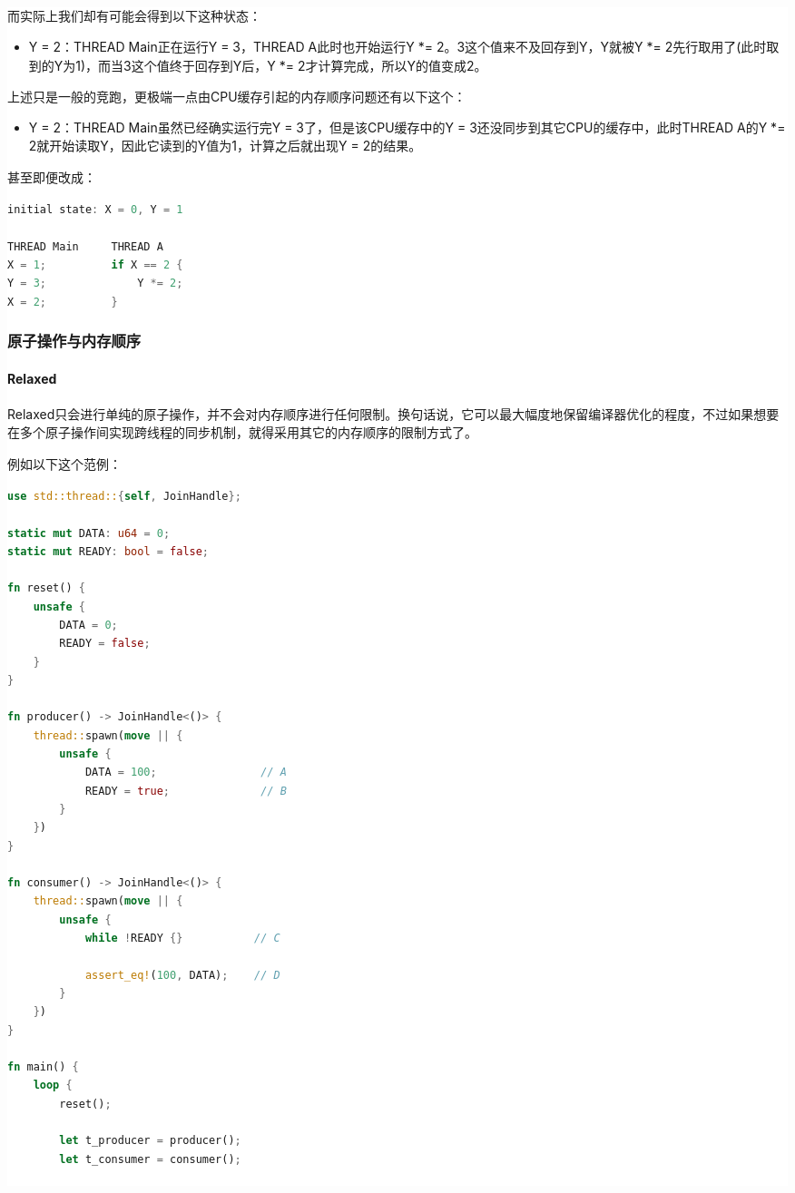 而实际上我们却有可能会得到以下这种状态：

- Y = 2：THREAD Main正在运行Y = 3，THREAD A此时也开始运行Y *= 2。3这个值来不及回存到Y，Y就被Y *= 2先行取用了(此时取到的Y为1)，而当3这个值终于回存到Y后，Y *= 2才计算完成，所以Y的值变成2。

上述只是一般的竞跑，更极端一点由CPU缓存引起的内存顺序问题还有以下这个：

- Y = 2：THREAD Main虽然已经确实运行完Y = 3了，但是该CPU缓存中的Y = 3还没同步到其它CPU的缓存中，此时THREAD A的Y *= 2就开始读取Y，因此它读到的Y值为1，计算之后就出现Y = 2的结果。

甚至即便改成：

```rust
initial state: X = 0, Y = 1
 
THREAD Main     THREAD A
X = 1;          if X == 2 {
Y = 3;              Y *= 2;
X = 2;          }
````

### 原子操作与内存顺序
#### Relaxed
Relaxed只会进行单纯的原子操作，并不会对内存顺序进行任何限制。换句话说，它可以最大幅度地保留编译器优化的程度，不过如果想要在多个原子操作间实现跨线程的同步机制，就得采用其它的内存顺序的限制方式了。

例如以下这个范例：
```rust
use std::thread::{self, JoinHandle};
 
static mut DATA: u64 = 0;
static mut READY: bool = false;
 
fn reset() {
    unsafe {
        DATA = 0;
        READY = false;
    }
}
 
fn producer() -> JoinHandle<()> {
    thread::spawn(move || {
        unsafe {
            DATA = 100;                // A
            READY = true;              // B
        }
    })
}
 
fn consumer() -> JoinHandle<()> {
    thread::spawn(move || {
        unsafe {
            while !READY {}           // C
 
            assert_eq!(100, DATA);    // D
        }
    })
}
 
fn main() {
    loop {
        reset();
 
        let t_producer = producer();
        let t_consumer = consumer();
 
```